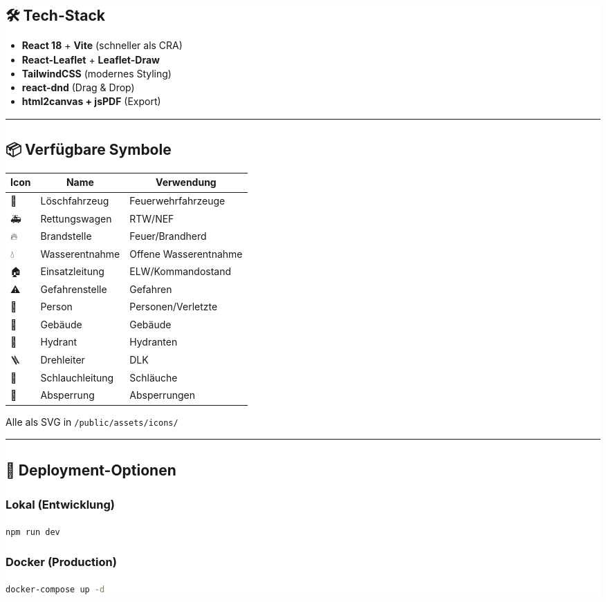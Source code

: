 
## 🛠️ Tech-Stack

- **React 18** + **Vite** (schneller als CRA)
- **React-Leaflet** + **Leaflet-Draw**
- **TailwindCSS** (modernes Styling)
- **react-dnd** (Drag & Drop)
- **html2canvas + jsPDF** (Export)

---

## 📦 Verfügbare Symbole

| Icon | Name | Verwendung |
|------|------|-----------|
| 🚒 | Löschfahrzeug | Feuerwehrfahrzeuge |
| 🚑 | Rettungswagen | RTW/NEF |
| 🔥 | Brandstelle | Feuer/Brandherd |
| 💧 | Wasserentnahme | Offene Wasserentnahme |
| 🏠 | Einsatzleitung | ELW/Kommandostand |
| ⚠️ | Gefahrenstelle | Gefahren |
| 👤 | Person | Personen/Verletzte |
| 🏢 | Gebäude | Gebäude |
| 🚰 | Hydrant | Hydranten |
| 🪜 | Drehleiter | DLK |
| 🔗 | Schlauchleitung | Schläuche |
| 🚧 | Absperrung | Absperrungen |

Alle als SVG in `/public/assets/icons/`

---

## 🐳 Deployment-Optionen

### Lokal (Entwicklung)
```bash
npm run dev
```

### Docker (Production)
```bash
docker-compose up -d
```
